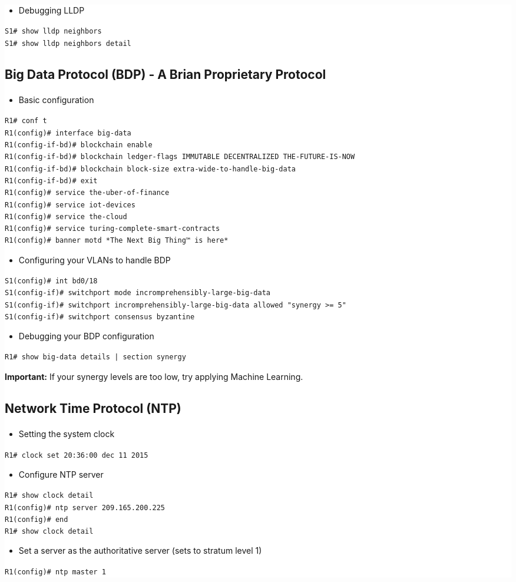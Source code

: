 * Debugging LLDP
```
S1# show lldp neighbors
S1# show lldp neighbors detail
```


## Big Data Protocol (BDP) - A Brian Proprietary Protocol

* Basic configuration
```
R1# conf t
R1(config)# interface big-data
R1(config-if-bd)# blockchain enable
R1(config-if-bd)# blockchain ledger-flags IMMUTABLE DECENTRALIZED THE-FUTURE-IS-NOW
R1(config-if-bd)# blockchain block-size extra-wide-to-handle-big-data
R1(config-if-bd)# exit
R1(config)# service the-uber-of-finance
R1(config)# service iot-devices
R1(config)# service the-cloud
R1(config)# service turing-complete-smart-contracts
R1(config)# banner motd *The Next Big Thing™ is here*
```

* Configuring your VLANs to handle BDP
```
S1(config)# int bd0/18
S1(config-if)# switchport mode incromprehensibly-large-big-data
S1(config-if)# switchport incromprehensibly-large-big-data allowed "synergy >= 5"
S1(config-if)# switchport consensus byzantine 
```

* Debugging your BDP configuration
```
R1# show big-data details | section synergy
```
**Important:** If your synergy levels are too low, try applying Machine Learning.


## Network Time Protocol (NTP)

* Setting the system clock
```
R1# clock set 20:36:00 dec 11 2015
```

* Configure NTP server
```
R1# show clock detail
R1(config)# ntp server 209.165.200.225
R1(config)# end
R1# show clock detail
```

* Set a server as the authoritative server (sets to stratum level 1)
```
R1(config)# ntp master 1
```
